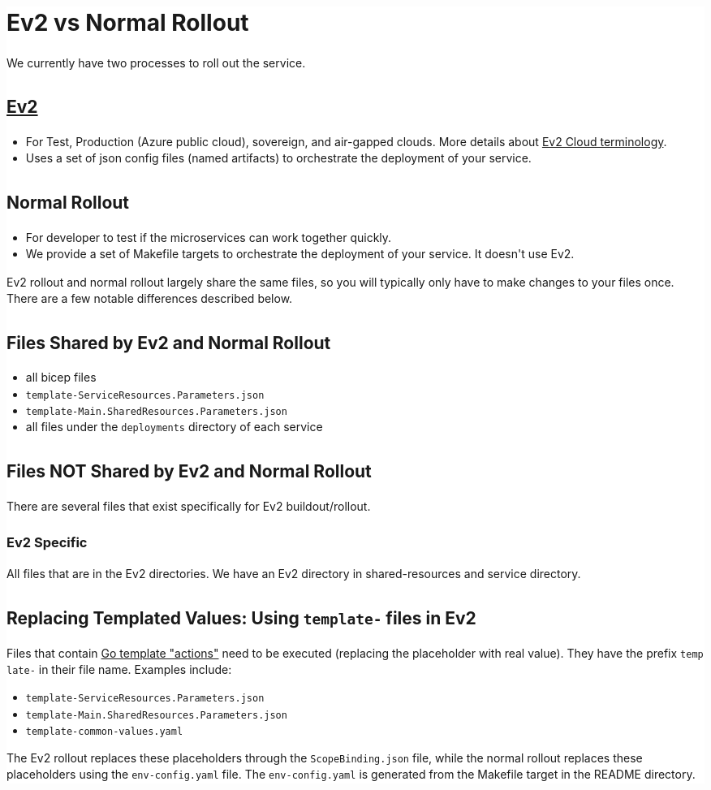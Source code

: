 # Ev2 vs Normal Rollout

We currently have two processes to roll out the service.

## [Ev2](https://ev2docs.azure.net/getting-started/overview.html)

- For Test, Production (Azure public cloud), sovereign, and air-gapped clouds. More details about [Ev2 Cloud terminology](https://ev2docs.azure.net/getting-started/production/release-pipeline.html#what-is-new-in-governed-yaml-pipelines-with-ev2-managed-sdp).
- Uses a set of json config files (named artifacts) to orchestrate the deployment of your service.

## Normal Rollout

- For developer to test if the microservices can work together quickly.
- We provide a set of Makefile targets to orchestrate the deployment of your service. It doesn't use Ev2.

Ev2 rollout and normal rollout largely share the same files, so you will typically only have to make changes to your files once. There are a few notable differences described below.

## Files Shared by Ev2 and Normal Rollout

- all bicep files
- `template-ServiceResources.Parameters.json`
- `template-Main.SharedResources.Parameters.json`
- all files under the `deployments` directory of each service

## Files **NOT** Shared by Ev2 and Normal Rollout

There are several files that exist specifically for Ev2 buildout/rollout.

### Ev2 Specific

All files that are in the Ev2 directories. We have an Ev2 directory in shared-resources and service directory.

## Replacing Templated Values: Using `template-` files in Ev2

Files that contain [Go template "actions"](https://www.digitalocean.com/community/tutorials/how-to-use-templates-in-go#step-4-writing-a-template) need to be executed (replacing the placeholder with real value). They have the prefix `template-` in their file name. Examples include:

- `template-ServiceResources.Parameters.json`
- `template-Main.SharedResources.Parameters.json`
- `template-common-values.yaml`

The Ev2 rollout replaces these placeholders through the `ScopeBinding.json` file, while the normal rollout replaces these placeholders using the `env-config.yaml` file. The `env-config.yaml` is generated from the Makefile target in the README directory.
